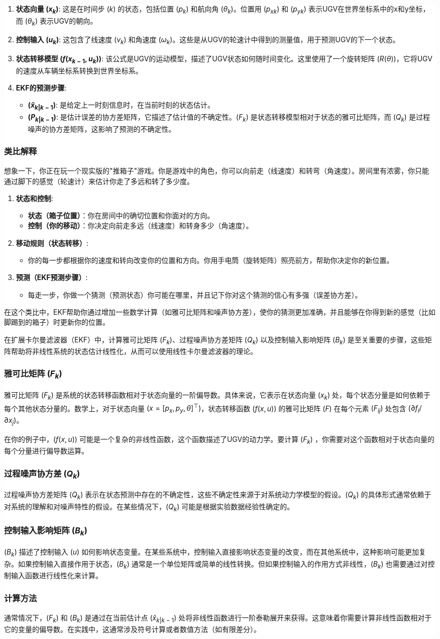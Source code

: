 1. **状态向量 $( x_k )$**: 
   这是在时间步 $( k )$ 的状态，包括位置 $( p_k )$ 和航向角 $( \theta_k )$。位置用 $( p_{xk} )$ 和 $( p_{yk} )$ 表示UGV在世界坐标系中的x和y坐标，而 $( \theta_k )$ 表示UGV的朝向。

2. **控制输入 $( u_k )$**: 
   这包含了线速度 $( v_k )$ 和角速度 $( \omega_k )$。这些是从UGV的轮速计中得到的测量值，用于预测UGV的下一个状态。

3. **状态转移模型 $( f(x_{k-1}, u_k) )$**:
   该公式是UGV的运动模型，描述了UGV状态如何随时间变化。这里使用了一个旋转矩阵 $( R(\theta) )$，它将UGV的速度从车辆坐标系转换到世界坐标系。

4. **EKF的预测步骤**:
   - **$( \hat{x}_{k|k-1} )$**: 是给定上一时刻信息时，在当前时刻的状态估计。
   - **$( P_{k|k-1} )$**: 是估计误差的协方差矩阵，它描述了估计值的不确定性。$( F_k )$ 是状态转移模型相对于状态的雅可比矩阵，而 $( Q_k )$ 是过程噪声的协方差矩阵，这影响了预测的不确定性。

### 类比解释

想象一下，你正在玩一个现实版的"推箱子"游戏。你是游戏中的角色，你可以向前走（线速度）和转弯（角速度）。房间里有浓雾，你只能通过脚下的感觉（轮速计）来估计你走了多远和转了多少度。

1. **状态和控制**:
   - **状态（箱子位置）**：你在房间中的确切位置和你面对的方向。
   - **控制（你的移动）**：你决定向前走多远（线速度）和转身多少（角速度）。

2. **移动规则（状态转移）**:
   - 你的每一步都根据你的速度和转向改变你的位置和方向。你用手电筒（旋转矩阵）照亮前方，帮助你决定你的新位置。

3. **预测（EKF预测步骤）**:
   - 每走一步，你做一个猜测（预测状态）你可能在哪里，并且记下你对这个猜测的信心有多强（误差协方差）。

在这个类比中，EKF帮助你通过增加一些数学计算（如雅可比矩阵和噪声协方差），使你的猜测更加准确，并且能够在你得到新的感觉（比如脚踢到的箱子）时更新你的位置。

在扩展卡尔曼滤波器（EKF）中，计算雅可比矩阵 $( F_k )$、过程噪声协方差矩阵 $( Q_k )$ 以及控制输入影响矩阵 $( B_k )$ 是至关重要的步骤，这些矩阵帮助将非线性系统的状态估计线性化，从而可以使用线性卡尔曼滤波器的理论。

### 雅可比矩阵 $( F_k )$

雅可比矩阵 $( F_k )$ 是系统的状态转移函数相对于状态向量的一阶偏导数。具体来说，它表示在状态向量 $( x_k )$ 处，每个状态分量是如何依赖于每个其他状态分量的。数学上，对于状态向量 $( x = [p_x, p_y, \theta]^\top )$，状态转移函数 $( f(x, u) )$ 的雅可比矩阵 $( F )$ 在每个元素 $( F_{ij} )$ 处包含 $( \partial f_i / \partial x_j )$。

在你的例子中，$( f(x, u) )$ 可能是一个复杂的非线性函数，这个函数描述了UGV的动力学。要计算 $( F_k )$ ，你需要对这个函数相对于状态向量的每个分量进行偏导数运算。

### 过程噪声协方差 $( Q_k )$

过程噪声协方差矩阵 $( Q_k )$ 表示在状态预测中存在的不确定性，这些不确定性来源于对系统动力学模型的假设。$( Q_k )$ 的具体形式通常依赖于对系统的理解和对噪声特性的假设。在某些情况下，$( Q_k )$ 可能是根据实验数据经验性确定的。

### 控制输入影响矩阵 $( B_k )$

$( B_k )$ 描述了控制输入 $( u )$ 如何影响状态变量。在某些系统中，控制输入直接影响状态变量的改变，而在其他系统中，这种影响可能更加复杂。如果控制输入直接作用于状态，$( B_k )$ 通常是一个单位矩阵或简单的线性转换。但如果控制输入的作用方式非线性，$( B_k )$ 也需要通过对控制输入函数进行线性化来计算。

### 计算方法

通常情况下，$( F_k )$ 和 $( B_k )$ 是通过在当前估计点 $( \hat{x}_{k|k-1} )$ 处将非线性函数进行一阶泰勒展开来获得。这意味着你需要计算非线性函数相对于它的变量的偏导数。在实践中，这通常涉及符号计算或者数值方法（如有限差分）。
